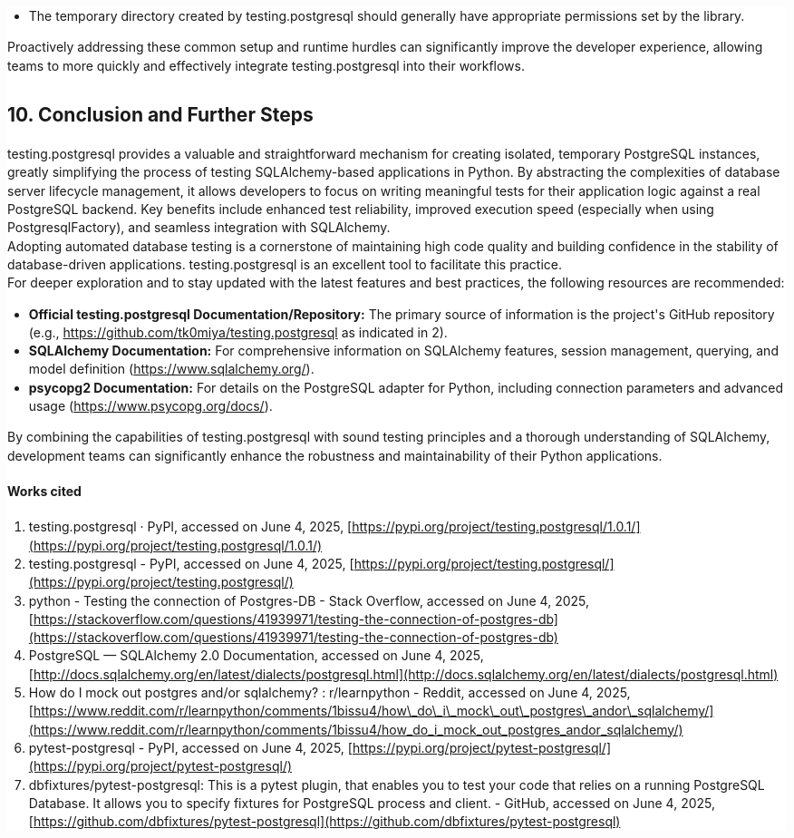   * The temporary directory created by testing.postgresql should generally have appropriate permissions set by the library.

Proactively addressing these common setup and runtime hurdles can significantly improve the developer experience, allowing teams to more quickly and effectively integrate testing.postgresql into their workflows.

## **10\. Conclusion and Further Steps**

testing.postgresql provides a valuable and straightforward mechanism for creating isolated, temporary PostgreSQL instances, greatly simplifying the process of testing SQLAlchemy-based applications in Python. By abstracting the complexities of database server lifecycle management, it allows developers to focus on writing meaningful tests for their application logic against a real PostgreSQL backend. Key benefits include enhanced test reliability, improved execution speed (especially when using PostgresqlFactory), and seamless integration with SQLAlchemy.  
Adopting automated database testing is a cornerstone of maintaining high code quality and building confidence in the stability of database-driven applications. testing.postgresql is an excellent tool to facilitate this practice.  
For deeper exploration and to stay updated with the latest features and best practices, the following resources are recommended:

* **Official testing.postgresql Documentation/Repository:** The primary source of information is the project's GitHub repository (e.g., https://github.com/tk0miya/testing.postgresql as indicated in 2).  
* **SQLAlchemy Documentation:** For comprehensive information on SQLAlchemy features, session management, querying, and model definition (https://www.sqlalchemy.org/).  
* **psycopg2 Documentation:** For details on the PostgreSQL adapter for Python, including connection parameters and advanced usage (https://www.psycopg.org/docs/).

By combining the capabilities of testing.postgresql with sound testing principles and a thorough understanding of SQLAlchemy, development teams can significantly enhance the robustness and maintainability of their Python applications.

#### **Works cited**

1. testing.postgresql · PyPI, accessed on June 4, 2025, [https://pypi.org/project/testing.postgresql/1.0.1/](https://pypi.org/project/testing.postgresql/1.0.1/)  
2. testing.postgresql \- PyPI, accessed on June 4, 2025, [https://pypi.org/project/testing.postgresql/](https://pypi.org/project/testing.postgresql/)  
3. python \- Testing the connection of Postgres-DB \- Stack Overflow, accessed on June 4, 2025, [https://stackoverflow.com/questions/41939971/testing-the-connection-of-postgres-db](https://stackoverflow.com/questions/41939971/testing-the-connection-of-postgres-db)  
4. PostgreSQL — SQLAlchemy 2.0 Documentation, accessed on June 4, 2025, [http://docs.sqlalchemy.org/en/latest/dialects/postgresql.html](http://docs.sqlalchemy.org/en/latest/dialects/postgresql.html)  
5. How do I mock out postgres and/or sqlalchemy? : r/learnpython \- Reddit, accessed on June 4, 2025, [https://www.reddit.com/r/learnpython/comments/1bissu4/how\_do\_i\_mock\_out\_postgres\_andor\_sqlalchemy/](https://www.reddit.com/r/learnpython/comments/1bissu4/how_do_i_mock_out_postgres_andor_sqlalchemy/)  
6. pytest-postgresql \- PyPI, accessed on June 4, 2025, [https://pypi.org/project/pytest-postgresql/](https://pypi.org/project/pytest-postgresql/)  
7. dbfixtures/pytest-postgresql: This is a pytest plugin, that enables you to test your code that relies on a running PostgreSQL Database. It allows you to specify fixtures for PostgreSQL process and client. \- GitHub, accessed on June 4, 2025, [https://github.com/dbfixtures/pytest-postgresql](https://github.com/dbfixtures/pytest-postgresql)